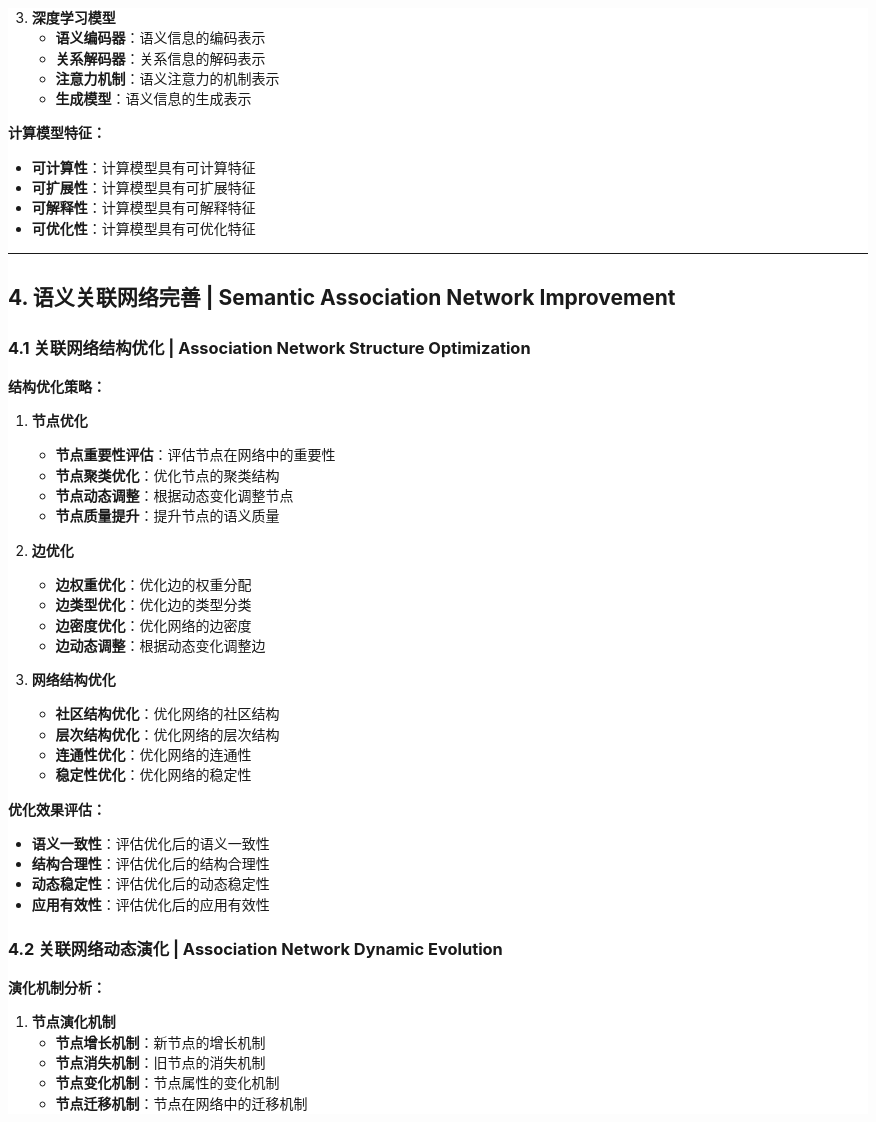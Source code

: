 3. **深度学习模型**
   - **语义编码器**：语义信息的编码表示
   - **关系解码器**：关系信息的解码表示
   - **注意力机制**：语义注意力的机制表示
   - **生成模型**：语义信息的生成表示

**计算模型特征：**

- **可计算性**：计算模型具有可计算特征
- **可扩展性**：计算模型具有可扩展特征
- **可解释性**：计算模型具有可解释特征
- **可优化性**：计算模型具有可优化特征

---

## 4. 语义关联网络完善 | Semantic Association Network Improvement

### 4.1 关联网络结构优化 | Association Network Structure Optimization

**结构优化策略：**

1. **节点优化**
   - **节点重要性评估**：评估节点在网络中的重要性
   - **节点聚类优化**：优化节点的聚类结构
   - **节点动态调整**：根据动态变化调整节点
   - **节点质量提升**：提升节点的语义质量

2. **边优化**
   - **边权重优化**：优化边的权重分配
   - **边类型优化**：优化边的类型分类
   - **边密度优化**：优化网络的边密度
   - **边动态调整**：根据动态变化调整边

3. **网络结构优化**
   - **社区结构优化**：优化网络的社区结构
   - **层次结构优化**：优化网络的层次结构
   - **连通性优化**：优化网络的连通性
   - **稳定性优化**：优化网络的稳定性

**优化效果评估：**

- **语义一致性**：评估优化后的语义一致性
- **结构合理性**：评估优化后的结构合理性
- **动态稳定性**：评估优化后的动态稳定性
- **应用有效性**：评估优化后的应用有效性

### 4.2 关联网络动态演化 | Association Network Dynamic Evolution

**演化机制分析：**

1. **节点演化机制**
   - **节点增长机制**：新节点的增长机制
   - **节点消失机制**：旧节点的消失机制
   - **节点变化机制**：节点属性的变化机制
   - **节点迁移机制**：节点在网络中的迁移机制
